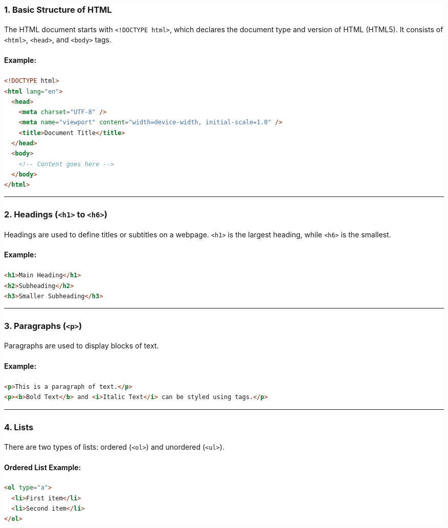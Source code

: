 

### **1. Basic Structure of HTML**
The HTML document starts with `<!DOCTYPE html>`, which declares the document type and version of HTML (HTML5). It consists of `<html>`, `<head>`, and `<body>` tags.

#### Example:
```html
<!DOCTYPE html>
<html lang="en">
  <head>
    <meta charset="UTF-8" />
    <meta name="viewport" content="width=device-width, initial-scale=1.0" />
    <title>Document Title</title>
  </head>
  <body>
    <!-- Content goes here -->
  </body>
</html>
```

---

### **2. Headings (`<h1>` to `<h6>`)**
Headings are used to define titles or subtitles on a webpage. `<h1>` is the largest heading, while `<h6>` is the smallest.

#### Example:
```html
<h1>Main Heading</h1>
<h2>Subheading</h2>
<h3>Smaller Subheading</h3>
```

---

### **3. Paragraphs (`<p>`)**
Paragraphs are used to display blocks of text.

#### Example:
```html
<p>This is a paragraph of text.</p>
<p><b>Bold Text</b> and <i>Italic Text</i> can be styled using tags.</p>
```

---

### **4. Lists**
There are two types of lists: ordered (`<ol>`) and unordered (`<ul>`).

#### Ordered List Example:
```html
<ol type="a">
  <li>First item</li>
  <li>Second item</li>
</ol>
```
